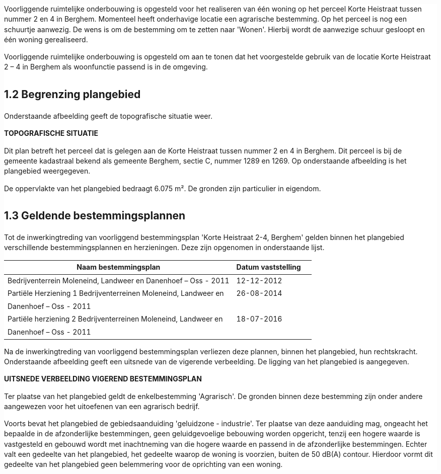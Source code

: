 Voorliggende ruimtelijke onderbouwing is opgesteld voor het realiseren van één woning op het perceel Korte Heistraat tussen nummer 2 en 4 in Berghem. Momenteel heeft onderhavige locatie een agrarische bestemming. Op het perceel is nog een schuurtje aanwezig. De wens is om de bestemming om te zetten naar 'Wonen'. Hierbij wordt de aanwezige schuur gesloopt en één woning gerealiseerd.

Voorliggende ruimtelijke onderbouwing is opgesteld om aan te tonen dat het voorgestelde gebruik van de locatie Korte Heistraat 2 – 4 in Berghem als woonfunctie passend is in de omgeving.

## <span id="page-10-2"></span>**1.2 Begrenzing plangebied**

Onderstaande afbeelding geeft de topografische situatie weer.

**TOPOGRAFISCHE SITUATIE**

Dit plan betreft het perceel dat is gelegen aan de Korte Heistraat tussen nummer 2 en 4 in Berghem. Dit perceel is bij de gemeente kadastraal bekend als gemeente Berghem, sectie C, nummer 1289 en 1269. Op onderstaande afbeelding is het plangebied weergegeven.

<span id="page-11-0"></span>De oppervlakte van het plangebied bedraagt 6.075 m². De gronden zijn particulier in eigendom.

## **1.3 Geldende bestemmingsplannen**

Tot de inwerkingtreding van voorliggend bestemmingsplan 'Korte Heistraat 2-4, Berghem' gelden binnen het plangebied verschillende bestemmingsplannen en herzieningen. Deze zijn opgenomen in onderstaande lijst.

| Naam bestemmingsplan                                            | Datum vaststelling |  |
|-----------------------------------------------------------------|--------------------|--|
| Bedrijventerrein Moleneind, Landweer en Danenhoef – Oss - 2011  | 12-12-2012         |  |
| Partiële Herziening 1 Bedrijventerreinen Moleneind, Landweer en | 26-08-2014         |  |
| Danenhoef – Oss - 2011                                          |                    |  |
| Partiële herziening 2 Bedrijventerreinen Moleneind, Landweer en | 18-07-2016         |  |
| Danenhoef – Oss - 2011                                          |                    |  |

Na de inwerkingtreding van voorliggend bestemmingsplan verliezen deze plannen, binnen het plangebied, hun rechtskracht. Onderstaande afbeelding geeft een uitsnede van de vigerende verbeelding. De ligging van het plangebied is aangegeven.

**UITSNEDE VERBEELDING VIGEREND BESTEMMINGSPLAN**

Ter plaatse van het plangebied geldt de enkelbestemming 'Agrarisch'. De gronden binnen deze bestemming zijn onder andere aangewezen voor het uitoefenen van een agrarisch bedrijf.

Voorts bevat het plangebied de gebiedsaanduiding 'geluidzone - industrie'. Ter plaatse van deze aanduiding mag, ongeacht het bepaalde in de afzonderlijke bestemmingen, geen geluidgevoelige bebouwing worden opgericht, tenzij een hogere waarde is vastgesteld en gebouwd wordt met inachtneming van die hogere waarde en passend in de afzonderlijke bestemmingen. Echter valt een gedeelte van het plangebied, het gedeelte waarop de woning is voorzien, buiten de 50 dB(A) contour. Hierdoor vormt dit gedeelte van het plangebied geen belemmering voor de oprichting van een woning.
